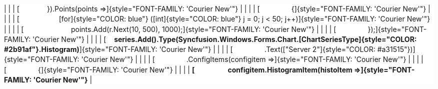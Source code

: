 |                                                                                                                                                                                                                                                                                              |
| [              }).Points(points =\>]{style="FONT-FAMILY: 'Courier New'"}                                                                                                                                                                                                                     |
|                                                                                                                                                                                                                                                                                              |
| [                {]{style="FONT-FAMILY: 'Courier New'"}                                                                                                                                                                                                                                      |
|                                                                                                                                                                                                                                                                                              |
| [                    [for]{style="COLOR: blue"} ([int]{style="COLOR: blue"} j = 0; j \< 50; j++)]{style="FONT-FAMILY: 'Courier New'"}                                                                                                                                                        |
|                                                                                                                                                                                                                                                                                              |
| [                        points.Add(r.Next(10, 500), 1000);]{style="FONT-FAMILY: 'Courier New'"}                                                                                                                                                                                             |
|                                                                                                                                                                                                                                                                                              |
| [                });]{style="FONT-FAMILY: 'Courier New'"}                                                                                                                                                                                                                                    |
|                                                                                                                                                                                                                                                                                              |
| [    **series.Add().Type(Syncfusion.Windows.Forms.Chart.[ChartSeriesType]{style="COLOR: #2b91af"}.Histogram)**]{style="FONT-FAMILY: 'Courier New'"}                                                                                                                                          |
|                                                                                                                                                                                                                                                                                              |
| [                .Text([\"Server 2\"]{style="COLOR: #a31515"})]{style="FONT-FAMILY: 'Courier New'"}                                                                                                                                                                                          |
|                                                                                                                                                                                                                                                                                              |
| [                .ConfigItems(configitem =\>]{style="FONT-FAMILY: 'Courier New'"}                                                                                                                                                                                                            |
|                                                                                                                                                                                                                                                                                              |
| [                {]{style="FONT-FAMILY: 'Courier New'"}                                                                                                                                                                                                                                      |
|                                                                                                                                                                                                                                                                                              |
| **[                    configitem.HistogramItem(histoItem =\>]{style="FONT-FAMILY: 'Courier New'"}**                                                                                                                                                                                         |